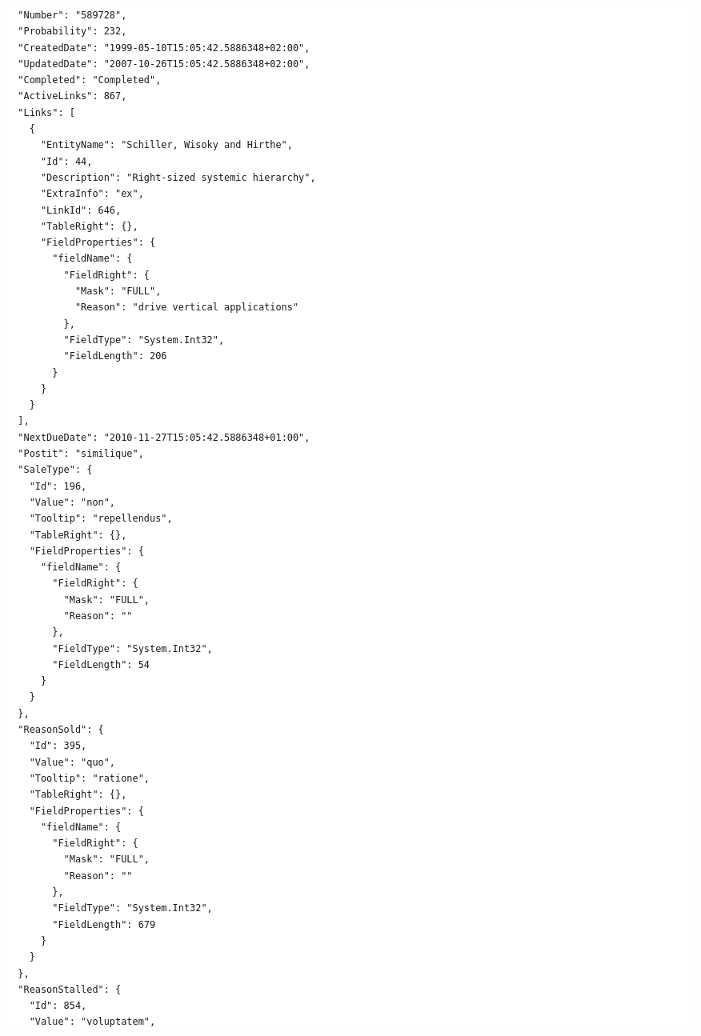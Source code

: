 ```http_
  "Number": "589728",
  "Probability": 232,
  "CreatedDate": "1999-05-10T15:05:42.5886348+02:00",
  "UpdatedDate": "2007-10-26T15:05:42.5886348+02:00",
  "Completed": "Completed",
  "ActiveLinks": 867,
  "Links": [
    {
      "EntityName": "Schiller, Wisoky and Hirthe",
      "Id": 44,
      "Description": "Right-sized systemic hierarchy",
      "ExtraInfo": "ex",
      "LinkId": 646,
      "TableRight": {},
      "FieldProperties": {
        "fieldName": {
          "FieldRight": {
            "Mask": "FULL",
            "Reason": "drive vertical applications"
          },
          "FieldType": "System.Int32",
          "FieldLength": 206
        }
      }
    }
  ],
  "NextDueDate": "2010-11-27T15:05:42.5886348+01:00",
  "Postit": "similique",
  "SaleType": {
    "Id": 196,
    "Value": "non",
    "Tooltip": "repellendus",
    "TableRight": {},
    "FieldProperties": {
      "fieldName": {
        "FieldRight": {
          "Mask": "FULL",
          "Reason": ""
        },
        "FieldType": "System.Int32",
        "FieldLength": 54
      }
    }
  },
  "ReasonSold": {
    "Id": 395,
    "Value": "quo",
    "Tooltip": "ratione",
    "TableRight": {},
    "FieldProperties": {
      "fieldName": {
        "FieldRight": {
          "Mask": "FULL",
          "Reason": ""
        },
        "FieldType": "System.Int32",
        "FieldLength": 679
      }
    }
  },
  "ReasonStalled": {
    "Id": 854,
    "Value": "voluptatem",
```